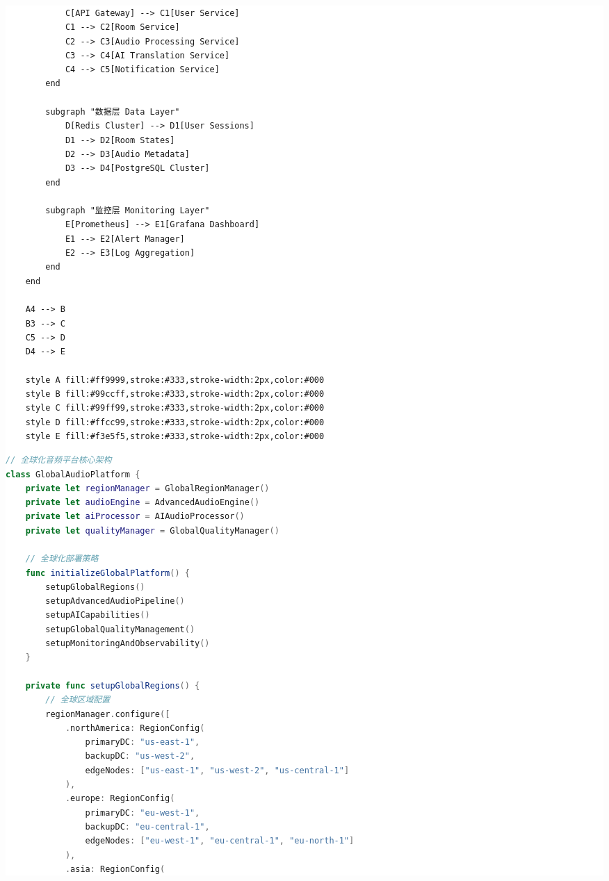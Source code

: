 ```
            C[API Gateway] --> C1[User Service]
            C1 --> C2[Room Service]
            C2 --> C3[Audio Processing Service]
            C3 --> C4[AI Translation Service]
            C4 --> C5[Notification Service]
        end
        
        subgraph "数据层 Data Layer"
            D[Redis Cluster] --> D1[User Sessions]
            D1 --> D2[Room States]
            D2 --> D3[Audio Metadata]
            D3 --> D4[PostgreSQL Cluster]
        end
        
        subgraph "监控层 Monitoring Layer"
            E[Prometheus] --> E1[Grafana Dashboard]
            E1 --> E2[Alert Manager]
            E2 --> E3[Log Aggregation]
        end
    end
    
    A4 --> B
    B3 --> C
    C5 --> D
    D4 --> E
    
    style A fill:#ff9999,stroke:#333,stroke-width:2px,color:#000
    style B fill:#99ccff,stroke:#333,stroke-width:2px,color:#000
    style C fill:#99ff99,stroke:#333,stroke-width:2px,color:#000
    style D fill:#ffcc99,stroke:#333,stroke-width:2px,color:#000
    style E fill:#f3e5f5,stroke:#333,stroke-width:2px,color:#000
```

```swift
// 全球化音频平台核心架构
class GlobalAudioPlatform {
    private let regionManager = GlobalRegionManager()
    private let audioEngine = AdvancedAudioEngine()
    private let aiProcessor = AIAudioProcessor()
    private let qualityManager = GlobalQualityManager()
    
    // 全球化部署策略
    func initializeGlobalPlatform() {
        setupGlobalRegions()
        setupAdvancedAudioPipeline()
        setupAICapabilities()
        setupGlobalQualityManagement()
        setupMonitoringAndObservability()
    }
    
    private func setupGlobalRegions() {
        // 全球区域配置
        regionManager.configure([
            .northAmerica: RegionConfig(
                primaryDC: "us-east-1",
                backupDC: "us-west-2",
                edgeNodes: ["us-east-1", "us-west-2", "us-central-1"]
            ),
            .europe: RegionConfig(
                primaryDC: "eu-west-1",
                backupDC: "eu-central-1",
                edgeNodes: ["eu-west-1", "eu-central-1", "eu-north-1"]
            ),
            .asia: RegionConfig(
```